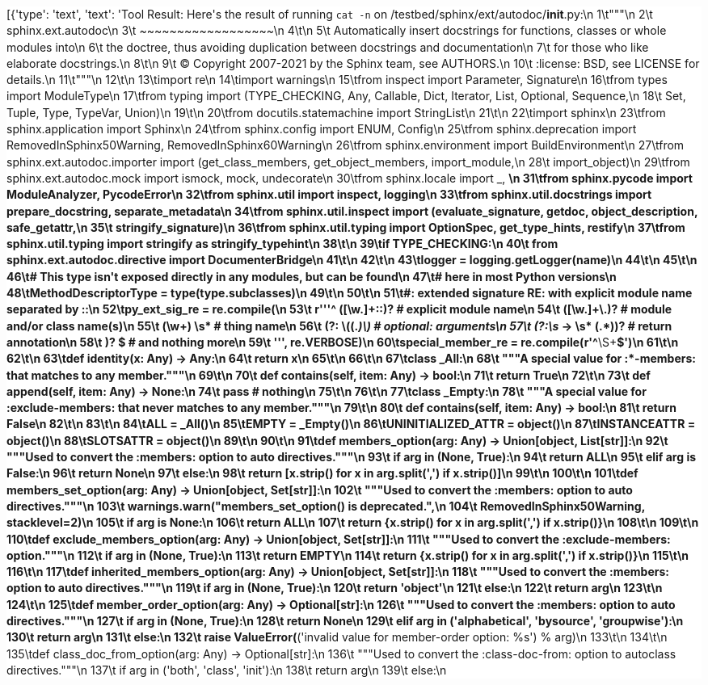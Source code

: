 [{'type': 'text', 'text': 'Tool Result: Here\'s the result of running `cat -n` on /testbed/sphinx/ext/autodoc/__init__.py:\n     1\t"""\n     2\t    sphinx.ext.autodoc\n     3\t    ~~~~~~~~~~~~~~~~~~\n     4\t\n     5\t    Automatically insert docstrings for functions, classes or whole modules into\n     6\t    the doctree, thus avoiding duplication between docstrings and documentation\n     7\t    for those who like elaborate docstrings.\n     8\t\n     9\t    :copyright: Copyright 2007-2021 by the Sphinx team, see AUTHORS.\n    10\t    :license: BSD, see LICENSE for details.\n    11\t"""\n    12\t\n    13\timport re\n    14\timport warnings\n    15\tfrom inspect import Parameter, Signature\n    16\tfrom types import ModuleType\n    17\tfrom typing import (TYPE_CHECKING, Any, Callable, Dict, Iterator, List, Optional, Sequence,\n    18\t                    Set, Tuple, Type, TypeVar, Union)\n    19\t\n    20\tfrom docutils.statemachine import StringList\n    21\t\n    22\timport sphinx\n    23\tfrom sphinx.application import Sphinx\n    24\tfrom sphinx.config import ENUM, Config\n    25\tfrom sphinx.deprecation import RemovedInSphinx50Warning, RemovedInSphinx60Warning\n    26\tfrom sphinx.environment import BuildEnvironment\n    27\tfrom sphinx.ext.autodoc.importer import (get_class_members, get_object_members, import_module,\n    28\t                                         import_object)\n    29\tfrom sphinx.ext.autodoc.mock import ismock, mock, undecorate\n    30\tfrom sphinx.locale import _, __\n    31\tfrom sphinx.pycode import ModuleAnalyzer, PycodeError\n    32\tfrom sphinx.util import inspect, logging\n    33\tfrom sphinx.util.docstrings import prepare_docstring, separate_metadata\n    34\tfrom sphinx.util.inspect import (evaluate_signature, getdoc, object_description, safe_getattr,\n    35\t                                 stringify_signature)\n    36\tfrom sphinx.util.typing import OptionSpec, get_type_hints, restify\n    37\tfrom sphinx.util.typing import stringify as stringify_typehint\n    38\t\n    39\tif TYPE_CHECKING:\n    40\t    from sphinx.ext.autodoc.directive import DocumenterBridge\n    41\t\n    42\t\n    43\tlogger = logging.getLogger(__name__)\n    44\t\n    45\t\n    46\t# This type isn\'t exposed directly in any modules, but can be found\n    47\t# here in most Python versions\n    48\tMethodDescriptorType = type(type.__subclasses__)\n    49\t\n    50\t\n    51\t#: extended signature RE: with explicit module name separated by ::\n    52\tpy_ext_sig_re = re.compile(\n    53\t    r\'\'\'^ ([\\w.]+::)?            # explicit module name\n    54\t          ([\\w.]+\\.)?            # module and/or class name(s)\n    55\t          (\\w+)  \\s*             # thing name\n    56\t          (?: \\((.*)\\)           # optional: arguments\n    57\t           (?:\\s* -> \\s* (.*))?  #           return annotation\n    58\t          )? $                   # and nothing more\n    59\t          \'\'\', re.VERBOSE)\n    60\tspecial_member_re = re.compile(r\'^__\\S+__$\')\n    61\t\n    62\t\n    63\tdef identity(x: Any) -> Any:\n    64\t    return x\n    65\t\n    66\t\n    67\tclass _All:\n    68\t    """A special value for :*-members: that matches to any member."""\n    69\t\n    70\t    def __contains__(self, item: Any) -> bool:\n    71\t        return True\n    72\t\n    73\t    def append(self, item: Any) -> None:\n    74\t        pass  # nothing\n    75\t\n    76\t\n    77\tclass _Empty:\n    78\t    """A special value for :exclude-members: that never matches to any member."""\n    79\t\n    80\t    def __contains__(self, item: Any) -> bool:\n    81\t        return False\n    82\t\n    83\t\n    84\tALL = _All()\n    85\tEMPTY = _Empty()\n    86\tUNINITIALIZED_ATTR = object()\n    87\tINSTANCEATTR = object()\n    88\tSLOTSATTR = object()\n    89\t\n    90\t\n    91\tdef members_option(arg: Any) -> Union[object, List[str]]:\n    92\t    """Used to convert the :members: option to auto directives."""\n    93\t    if arg in (None, True):\n    94\t        return ALL\n    95\t    elif arg is False:\n    96\t        return None\n    97\t    else:\n    98\t        return [x.strip() for x in arg.split(\',\') if x.strip()]\n    99\t\n   100\t\n   101\tdef members_set_option(arg: Any) -> Union[object, Set[str]]:\n   102\t    """Used to convert the :members: option to auto directives."""\n   103\t    warnings.warn("members_set_option() is deprecated.",\n   104\t                  RemovedInSphinx50Warning, stacklevel=2)\n   105\t    if arg is None:\n   106\t        return ALL\n   107\t    return {x.strip() for x in arg.split(\',\') if x.strip()}\n   108\t\n   109\t\n   110\tdef exclude_members_option(arg: Any) -> Union[object, Set[str]]:\n   111\t    """Used to convert the :exclude-members: option."""\n   112\t    if arg in (None, True):\n   113\t        return EMPTY\n   114\t    return {x.strip() for x in arg.split(\',\') if x.strip()}\n   115\t\n   116\t\n   117\tdef inherited_members_option(arg: Any) -> Union[object, Set[str]]:\n   118\t    """Used to convert the :members: option to auto directives."""\n   119\t    if arg in (None, True):\n   120\t        return \'object\'\n   121\t    else:\n   122\t        return arg\n   123\t\n   124\t\n   125\tdef member_order_option(arg: Any) -> Optional[str]:\n   126\t    """Used to convert the :members: option to auto directives."""\n   127\t    if arg in (None, True):\n   128\t        return None\n   129\t    elif arg in (\'alphabetical\', \'bysource\', \'groupwise\'):\n   130\t        return arg\n   131\t    else:\n   132\t        raise ValueError(__(\'invalid value for member-order option: %s\') % arg)\n   133\t\n   134\t\n   135\tdef class_doc_from_option(arg: Any) -> Optional[str]:\n   136\t    """Used to convert the :class-doc-from: option to autoclass directives."""\n   137\t    if arg in (\'both\', \'class\', \'init\'):\n   138\t        return arg\n   139\t    else:\n